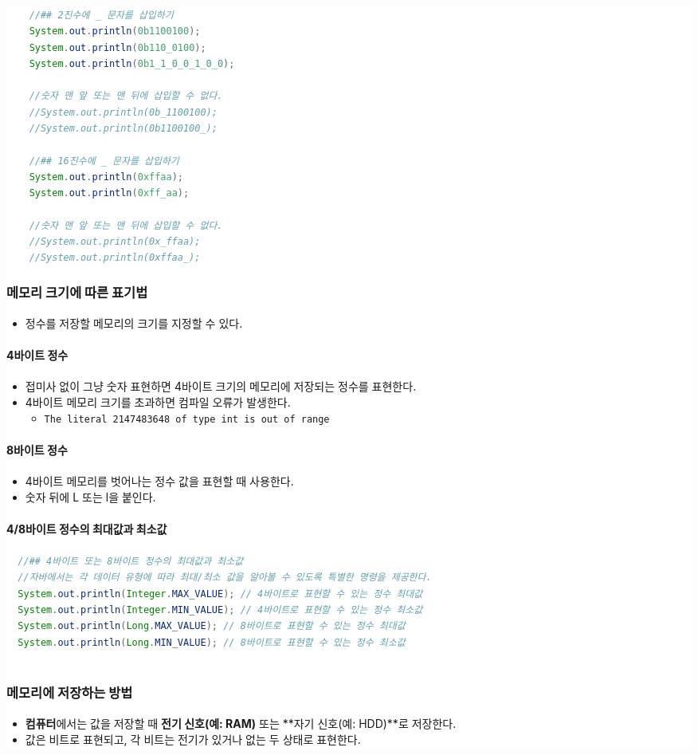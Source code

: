 ```java
    //## 2진수에 _ 문자를 삽입하기
    System.out.println(0b1100100);
    System.out.println(0b110_0100);
    System.out.println(0b1_1_0_0_1_0_0);

    //숫자 맨 앞 또는 맨 뒤에 삽입할 수 없다.
    //System.out.println(0b_1100100);
    //System.out.println(0b1100100_);

    //## 16진수에 _ 문자를 삽입하기
    System.out.println(0xffaa);
    System.out.println(0xff_aa);

    //숫자 맨 앞 또는 맨 뒤에 삽입할 수 없다.
    //System.out.println(0x_ffaa);
    //System.out.println(0xffaa_);
```



### 메모리 크기에 따른 표기법

- 정수를 저장할 메모리의 크기를 지정할 수 있다.
#### 4바이트 정수
- 접미사 없이 그냥 숫자 표현하면 4바이트 크기의 메모리에 저장되는 정수를 표현한다. 
- 4바이트 메모리 크기를 초과하면 컴파일 오류가 발생한다.
  - `The literal 2147483648 of type int is out of range `



#### 8바이트 정수

- 4바이트 메모리를 벗어나는 정수 값을 표현할 때 사용한다.
- 숫자 뒤에 L 또는 l을 붙인다.



#### 4/8바이트 정수의 최대값과 최소값

```java
  //## 4바이트 또는 8바이트 정수의 최대값과 최소값
  //자바에서는 각 데이터 유형에 따라 최대/최소 값을 알아볼 수 있도록 특별한 명령을 제공한다.
  System.out.println(Integer.MAX_VALUE); // 4바이트로 표현할 수 있는 정수 최대값
  System.out.println(Integer.MIN_VALUE); // 4바이트로 표현할 수 있는 정수 최소값
  System.out.println(Long.MAX_VALUE); // 8바이트로 표현할 수 있는 정수 최대값 
  System.out.println(Long.MIN_VALUE); // 8바이트로 표현할 수 있는 정수 최소값
  
```



### 메모리에 저장하는 방법

- **컴퓨터**에서는 값을 저장할 때 **전기 신호(예: RAM)** 또는 **자기 신호(예: HDD)**로 저장한다.
- 값은 비트로 표현되고, 각 비트는 전기가 있거나 없는 두 상태로 표현한다.

